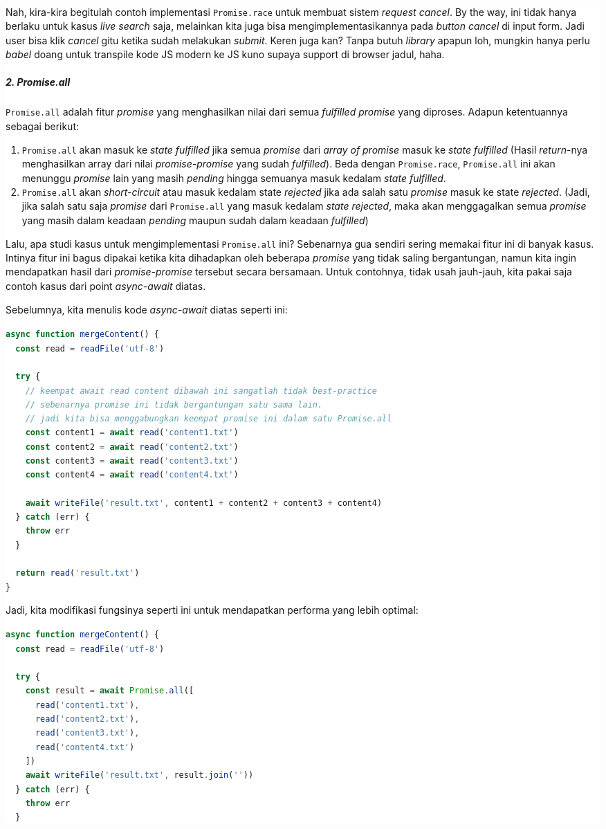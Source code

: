 Nah, kira-kira begitulah contoh implementasi `Promise.race` untuk membuat sistem *request cancel*. By the way, ini tidak hanya berlaku untuk kasus *live search* saja, melainkan kita juga bisa mengimplementasikannya pada *button cancel* di input form. Jadi user bisa klik *cancel* gitu ketika sudah melakukan *submit*. Keren juga kan? Tanpa butuh *library* apapun loh, mungkin hanya perlu *babel* doang untuk transpile kode JS modern ke JS kuno supaya support di browser jadul, haha.

##### 2. Promise.all

`Promise.all` adalah fitur *promise* yang menghasilkan nilai dari semua *fulfilled promise* yang diproses. Adapun ketentuannya sebagai berikut:

1. `Promise.all` akan masuk ke *state fulfilled* jika semua *promise* dari *array of promise* masuk ke *state fulfilled* (Hasil *return*-nya menghasilkan array dari nilai *promise-promise* yang sudah *fulfilled*). Beda dengan `Promise.race`, `Promise.all` ini akan menunggu *promise* lain yang masih *pending* hingga semuanya masuk kedalam *state fulfilled*.
2. `Promise.all` akan *short-circuit* atau masuk kedalam state *rejected* jika ada salah satu *promise* masuk ke state *rejected*. (Jadi, jika salah satu saja *promise* dari `Promise.all` yang masuk kedalam *state rejected*, maka akan menggagalkan semua *promise* yang masih dalam keadaan *pending* maupun sudah dalam keadaan *fulfilled*)

Lalu, apa studi kasus untuk mengimplementasi `Promise.all` ini? Sebenarnya gua sendiri sering memakai fitur ini di banyak kasus. Intinya fitur ini bagus dipakai ketika kita dihadapkan oleh beberapa *promise* yang tidak saling bergantungan, namun kita ingin mendapatkan hasil dari *promise-promise* tersebut secara bersamaan. Untuk contohnya, tidak usah jauh-jauh, kita pakai saja contoh kasus dari point *async-await* diatas.

Sebelumnya, kita menulis kode *async-await* diatas seperti ini:

```js
async function mergeContent() {
  const read = readFile('utf-8')

  try {
    // keempat await read content dibawah ini sangatlah tidak best-practice
    // sebenarnya promise ini tidak bergantungan satu sama lain.
    // jadi kita bisa menggabungkan keempat promise ini dalam satu Promise.all
    const content1 = await read('content1.txt')
    const content2 = await read('content2.txt')
    const content3 = await read('content3.txt')
    const content4 = await read('content4.txt')

    await writeFile('result.txt', content1 + content2 + content3 + content4)
  } catch (err) {
    throw err
  }

  return read('result.txt')
}
```

Jadi, kita modifikasi fungsinya seperti ini untuk mendapatkan performa yang lebih optimal:

```js
async function mergeContent() {
  const read = readFile('utf-8')

  try {
    const result = await Promise.all([
      read('content1.txt'),
      read('content2.txt'),
      read('content3.txt'),
      read('content4.txt')
    ])
    await writeFile('result.txt', result.join(''))
  } catch (err) {
    throw err
  }
```
